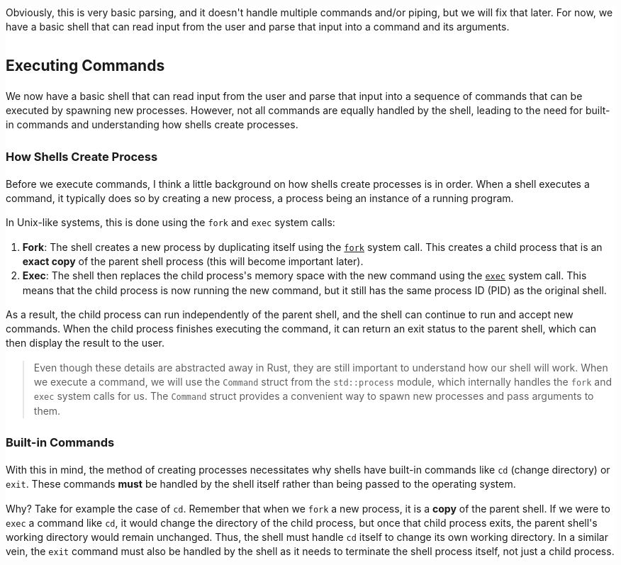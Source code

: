 Obviously, this is very basic parsing, and it doesn't handle multiple commands
and/or piping, but we will fix that later. For now, we have a basic shell that
can read input from the user and parse that input into a command and its
arguments.

## Executing Commands

We now have a basic shell that can read input from the user and parse that
input into a sequence of commands that can be executed by spawning new
processes. However, not all commands are equally handled by the shell, leading
to the need for built-in commands and understanding how shells create processes.

### How Shells Create Process

Before we execute commands, I think a little background on how shells create
processes is in order. When a shell executes a command, it typically does so
by creating a new process, a process being an instance of a running program.

In Unix-like systems, this is done using the `fork` and `exec` system calls:

1. **Fork**: The shell creates a new process by duplicating itself using the
   [`fork`](https://man7.org/linux/man-pages/man2/fork.2.html) system call.
   This creates a child process that is an **exact copy** of the parent shell
   process (this will become important later).
2. **Exec**: The shell then replaces the child process's memory space with the
   new command using the
   [`exec`](https://man7.org/linux/man-pages/man3/exec.3.html) system call.
   This means that the child process is now running the new command, but it
   still has the same process ID (PID) as the original shell.

As a result, the child process can run independently of the parent shell,
and the shell can continue to run and accept new commands. When the child
process finishes executing the command, it can return an exit status to the
parent shell, which can then display the result to the user.

> Even though these details are abstracted away in Rust, they are still
> important to understand how our shell will work. When we execute a command,
> we will use the `Command` struct from the `std::process` module, which
> internally handles the `fork` and `exec` system calls for us. The `Command`
> struct provides a convenient way to spawn new processes and pass arguments to
> them.

### Built-in Commands

With this in mind, the method of creating processes necessitates why shells
have built-in commands like `cd` (change directory) or `exit`. These commands
**must** be handled by the shell itself rather than being passed to the
operating system.

Why? Take for example the case of `cd`. Remember that when we `fork` a new
process, it is a **copy** of the parent shell. If we were to `exec` a command
like `cd`, it would change the directory of the child process, but once that
child process exits, the parent shell's working directory would remain
unchanged. Thus, the shell must handle `cd` itself to change its own working
directory. In a similar vein, the `exit` command must also be handled by the
shell as it needs to terminate the shell process itself, not just a child
process.
